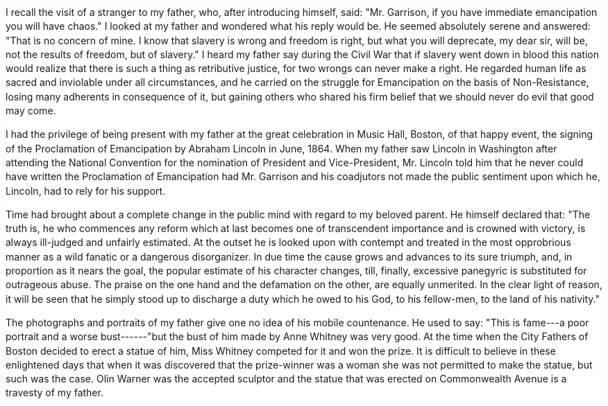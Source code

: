 I recall the visit of a stranger to my father, who, after
introducing himself, said: "Mr. Garrison, if you have
immediate emancipation you will have chaos." I looked at my
father and wondered what his reply would be. He seemed
absolutely serene and answered: "That is no concern of mine.
I know that slavery is wrong and freedom is right, but what
you will deprecate, my dear sir, will be, not the results of
freedom, but of slavery." I heard my father say during the
Civil War that if slavery went down in blood this nation
would realize that there is such a thing as retributive
justice, for two wrongs can never make a right. He regarded
human life as sacred and inviolable under all circumstances,
and he carried on the struggle for Emancipation on the basis
of Non-Resistance, losing many adherents in consequence of
it, but gaining others who shared his firm belief that we
should never do evil that good may come.

I had the privilege of being present with my father at the
great celebration in Music Hall, Boston, of that happy
event, the signing of the Proclamation of Emancipation by
Abraham Lincoln in June, 1864. When my father saw Lincoln in
Washington after attending the National Convention for the
nomination of President and Vice-President, Mr. Lincoln told
him that he never could have written the Proclamation of
Emancipation had Mr. Garrison and his coadjutors not made
the public sentiment upon which he, Lincoln, had to rely for
his support.

Time had brought about a complete change in the public mind
with regard to my beloved parent. He himself declared that:
"The truth is, he who commences any reform which at last
becomes one of transcendent importance and is crowned with
victory, is always ill-judged and unfairly estimated. At the
outset he is looked upon with contempt and treated in the
most opprobrious manner as a wild fanatic or a dangerous
disorganizer. In due time the cause grows and advances to
its sure triumph, and, in proportion as it nears the goal,
the popular estimate of his character changes, till,
finally, excessive panegyric is substituted for outrageous
abuse. The praise on the one hand and the defamation on the
other, are equally unmerited. In the clear light of reason,
it will be seen that he simply stood up to discharge a duty
which he owed to his God, to his fellow-men, to the land of
his nativity."

The photographs and portraits of my father give one no idea
of his mobile countenance. He used to say: "This is fame---a
poor portrait and a worse bust------"but the bust of him
made by Anne Whitney was very good. At the time when the
City Fathers of Boston decided to erect a statue of him,
Miss Whitney competed for it and won the prize. It is
difficult to believe in these enlightened days that when it
was discovered that the prize-winner was a woman she was not
permitted to make the statue, but such was the case. Olin
Warner was the accepted sculptor and the statue that was
erected on Commonwealth Avenue is a travesty of my father.
